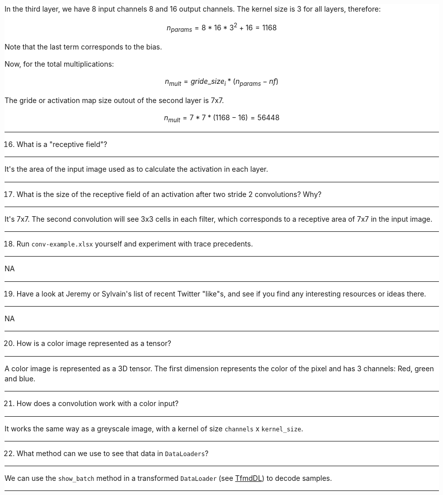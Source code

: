 In the third layer, we have 8 input channels 8 and 16 output channels. The kernel size is 3 for all layers, therefore:

$$ n_{params} = 8*16*3^2 + 16 = 1168$$

Note that the last term corresponds to the bias.

Now, for the total multiplications:

$$ n_{mult} = gride\_size_i*(n_{params} - nf)$$

The gride or activation map size outout of the second layer is 7x7.

$$ n_{mult} = 7*7*(1168 - 16) = 56448$$


---
16.  What is a "receptive field"?
---
It's the area of the input image used as to calculate the activation in each layer.

---
17.  What is the size of the receptive field of an activation after two stride 2 convolutions? Why?
---
It's 7x7. The second convolution will see 3x3 cells in each filter, which corresponds to a receptive area of 7x7 in the input image.

---
18. Run `conv-example.xlsx` yourself and experiment with trace precedents.
---
NA

---
19. Have a look at Jeremy or Sylvain's list of recent Twitter "like"s, and see if you find any interesting resources or ideas there.
---
NA

---
20. How is a color image represented as a tensor?
---
A color image is represented as a 3D tensor. The first dimension represents the color of the pixel and has 3 channels: Red, green and blue.

---
21. How does a convolution work with a color input?
---
It works the same way as a greyscale image, with a kernel of size `channels` x `kernel_size`. 

---
22.  What method can we use to see that data in `DataLoaders`?
---
We can use the `show_batch` method in a transformed `DataLoader` (see [TfmdDL](https://docs.fast.ai/data.core.html#TfmdDL)) to decode samples.

---